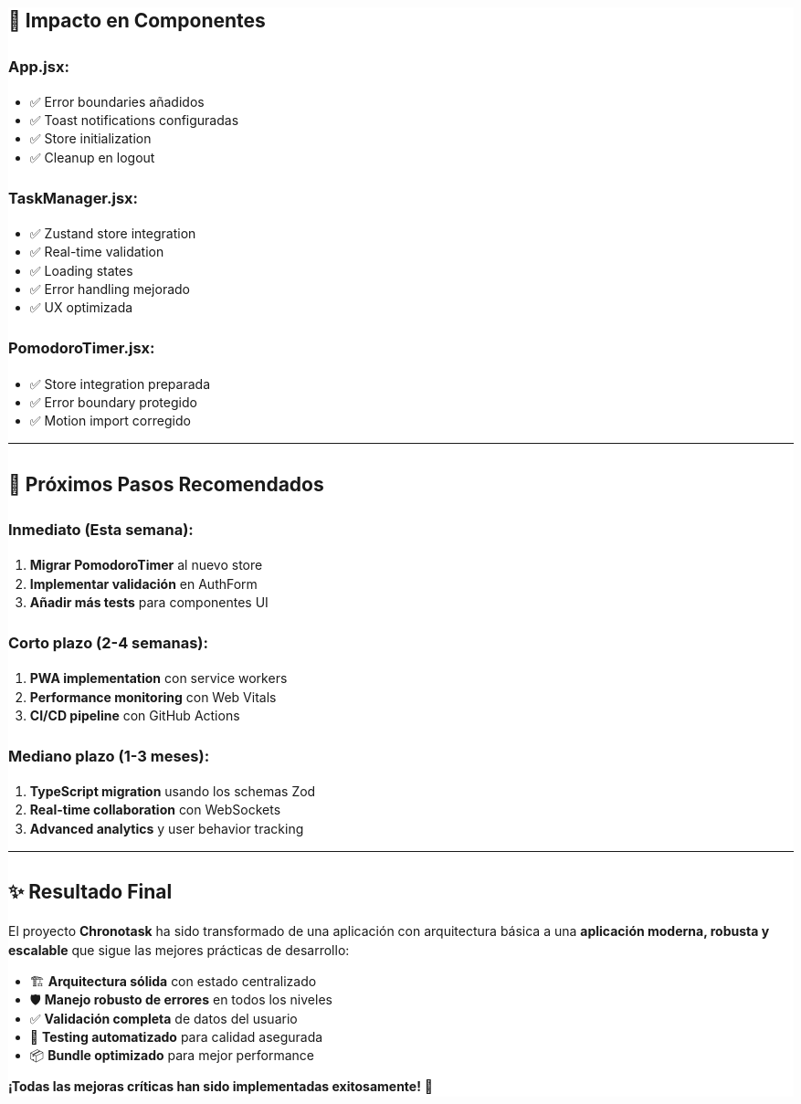 
## 🎯 Impacto en Componentes

### **App.jsx:**
- ✅ Error boundaries añadidos
- ✅ Toast notifications configuradas
- ✅ Store initialization
- ✅ Cleanup en logout

### **TaskManager.jsx:**
- ✅ Zustand store integration
- ✅ Real-time validation
- ✅ Loading states
- ✅ Error handling mejorado
- ✅ UX optimizada

### **PomodoroTimer.jsx:**
- ✅ Store integration preparada
- ✅ Error boundary protegido
- ✅ Motion import corregido

---

## 🚀 Próximos Pasos Recomendados

### **Inmediato (Esta semana):**
1. **Migrar PomodoroTimer** al nuevo store
2. **Implementar validación** en AuthForm
3. **Añadir más tests** para componentes UI

### **Corto plazo (2-4 semanas):**
1. **PWA implementation** con service workers
2. **Performance monitoring** con Web Vitals
3. **CI/CD pipeline** con GitHub Actions

### **Mediano plazo (1-3 meses):**
1. **TypeScript migration** usando los schemas Zod
2. **Real-time collaboration** con WebSockets
3. **Advanced analytics** y user behavior tracking

---

## ✨ Resultado Final

El proyecto **Chronotask** ha sido transformado de una aplicación con arquitectura básica a una **aplicación moderna, robusta y escalable** que sigue las mejores prácticas de desarrollo:

- 🏗️ **Arquitectura sólida** con estado centralizado
- 🛡️ **Manejo robusto de errores** en todos los niveles  
- ✅ **Validación completa** de datos del usuario
- 🧪 **Testing automatizado** para calidad asegurada
- 📦 **Bundle optimizado** para mejor performance

**¡Todas las mejoras críticas han sido implementadas exitosamente!** 🎉